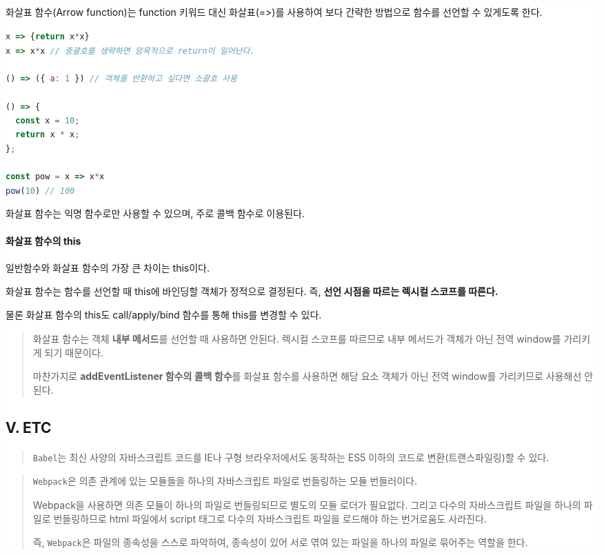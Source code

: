 화살표 함수(Arrow function)는 function 키워드 대신 화살표(=>)를 사용하여 보다 간략한 방법으로 함수를 선언할 수 있게도록 한다.

```javascript
x => {return x*x}
x => x*x // 중괄호를 생략하면 암묵적으로 return이 일어난다.

() => ({ a: 1 }) // 객체를 반환하고 싶다면 소괄호 사용

() => { 
  const x = 10;
  return x * x;
};

const pow = x => x*x
pow(10)	// 100
```

화살표 함수는 익명 함수로만 사용할 수 있으며, 주로 콜백 함수로 이용된다.



#### 화살표 함수의 this

일반함수와 화살표 함수의 가장 큰 차이는 this이다.

화살표 함수는 함수를 선언할 때 this에 바인딩할 객체가 정적으로 결정된다. 즉, **선언 시점을 따르는 렉시컬 스코프를 따른다.**

물론 화살표 함수의 this도 call/apply/bind 함수를 통해 this를 변경할 수 있다.

> 화살표 함수는 객체 **내부 메서드**를 선언할 때 사용하면 안된다. 렉시컬 스코프를 따르므로 내부 메서드가 객체가 아닌 전역 window를 가리키게 되기 때문이다.
>
> 마찬가지로 **addEventListener 함수의 콜백 함수**를 화살표 함수를 사용하면 해당 요소 객체가 아닌 전역 window를 가리키므로 사용해선 안된다.



## V.  ETC

> `Babel`는 최신 사양의 자바스크립트 코드를 IE나 구형 브라우저에서도 동작하는 ES5 이하의 코드로 변환(트랜스파일링)할 수 있다.

>`Webpack`은 의존 관계에 있는 모듈들을 하나의 자바스크립트 파일로 번들링하는 모듈 번들러이다.
>
> Webpack을 사용하면 의존 모듈이 하나의 파일로 번들링되므로 별도의 모듈 로더가 필요없다. 그리고 다수의 자바스크립트 파일을 하나의 파일로 번들링하므로 html 파일에서 script 태그로 다수의 자바스크립트 파일을 로드해야 하는 번거로움도 사라진다.
>
>즉, `Webpack`은 파일의 종속성을 스스로 파악하여, 종속성이 있어 서로 엮여 있는 파일을 하나의 파일로 묶어주는 역할을 한다.